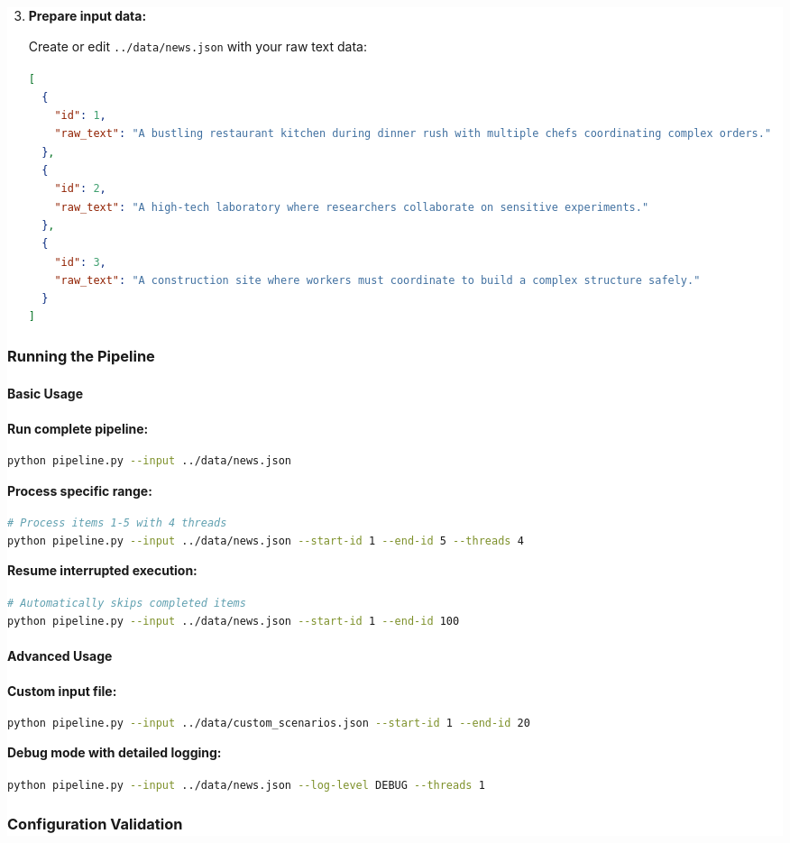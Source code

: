 3. **Prepare input data:**

   Create or edit `../data/news.json` with your raw text data:
   ```json
   [
     {
       "id": 1,
       "raw_text": "A bustling restaurant kitchen during dinner rush with multiple chefs coordinating complex orders."
     },
     {
       "id": 2,
       "raw_text": "A high-tech laboratory where researchers collaborate on sensitive experiments."
     },
     {
       "id": 3,
       "raw_text": "A construction site where workers must coordinate to build a complex structure safely."
     }
   ]
   ```

### Running the Pipeline

#### Basic Usage

**Run complete pipeline:**
```bash
python pipeline.py --input ../data/news.json
```

**Process specific range:**
```bash
# Process items 1-5 with 4 threads
python pipeline.py --input ../data/news.json --start-id 1 --end-id 5 --threads 4
```

**Resume interrupted execution:**
```bash
# Automatically skips completed items
python pipeline.py --input ../data/news.json --start-id 1 --end-id 100
```

#### Advanced Usage

**Custom input file:**
```bash
python pipeline.py --input ../data/custom_scenarios.json --start-id 1 --end-id 20
```

**Debug mode with detailed logging:**
```bash
python pipeline.py --input ../data/news.json --log-level DEBUG --threads 1
```

### Configuration Validation

